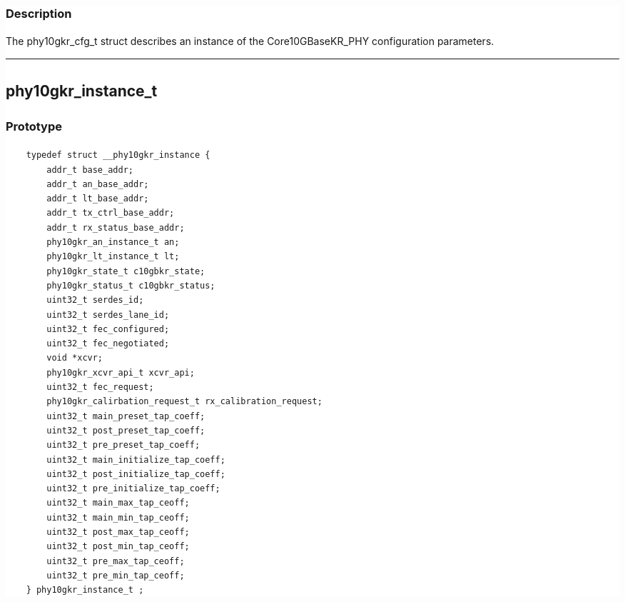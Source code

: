 
</div>

<a name="description"></a>
### Description 

<div id="Types$phy10gkr_cfg_t$description" data-type="text">

The phy10gkr_cfg_t struct describes an instance of the Core10GBaseKR_PHY
configuration parameters.


</div>


 --------------------------- 
<a name="phy10gkrinstancet"></a>
## phy10gkr_instance_t
<a name="prototype"></a>
### Prototype 

<div id="Types$phy10gkr_instance_t$prototype" data-type="code">

``` 
    typedef struct __phy10gkr_instance {
        addr_t base_addr; 
        addr_t an_base_addr; 
        addr_t lt_base_addr; 
        addr_t tx_ctrl_base_addr; 
        addr_t rx_status_base_addr; 
        phy10gkr_an_instance_t an; 
        phy10gkr_lt_instance_t lt; 
        phy10gkr_state_t c10gbkr_state; 
        phy10gkr_status_t c10gbkr_status; 
        uint32_t serdes_id; 
        uint32_t serdes_lane_id; 
        uint32_t fec_configured; 
        uint32_t fec_negotiated; 
        void *xcvr; 
        phy10gkr_xcvr_api_t xcvr_api; 
        uint32_t fec_request; 
        phy10gkr_calirbation_request_t rx_calibration_request; 
        uint32_t main_preset_tap_coeff; 
        uint32_t post_preset_tap_coeff; 
        uint32_t pre_preset_tap_coeff; 
        uint32_t main_initialize_tap_coeff; 
        uint32_t post_initialize_tap_coeff; 
        uint32_t pre_initialize_tap_coeff; 
        uint32_t main_max_tap_ceoff; 
        uint32_t main_min_tap_ceoff; 
        uint32_t post_max_tap_ceoff; 
        uint32_t post_min_tap_ceoff; 
        uint32_t pre_max_tap_ceoff; 
        uint32_t pre_min_tap_ceoff; 
    } phy10gkr_instance_t ;
  ``` 
